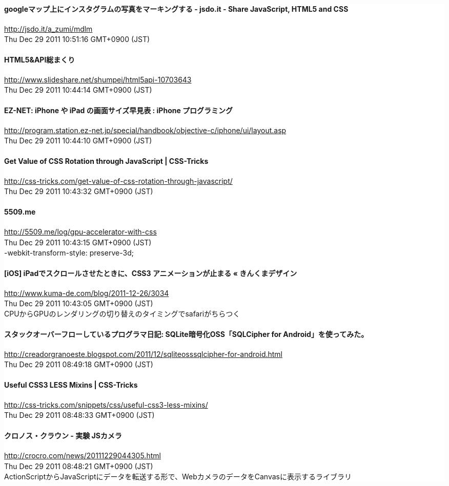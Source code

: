 
#### googleマップ上にインスタグラムの写真をマーキングする - jsdo.it - Share JavaScript, HTML5 and CSS
http://jsdo.it/a_zumi/mdlm<br>
Thu Dec 29 2011 10:51:16 GMT+0900 (JST)<br>


#### HTML5&API総まくり
http://www.slideshare.net/shumpei/html5api-10703643<br>
Thu Dec 29 2011 10:44:14 GMT+0900 (JST)<br>


#### EZ-NET: iPhone や iPad の画面サイズ早見表 : iPhone プログラミング
http://program.station.ez-net.jp/special/handbook/objective-c/iphone/ui/layout.asp<br>
Thu Dec 29 2011 10:44:10 GMT+0900 (JST)<br>


#### Get Value of CSS Rotation through JavaScript | CSS-Tricks
http://css-tricks.com/get-value-of-css-rotation-through-javascript/<br>
Thu Dec 29 2011 10:43:32 GMT+0900 (JST)<br>


#### 5509.me
http://5509.me/log/gpu-accelerator-with-css<br>
Thu Dec 29 2011 10:43:15 GMT+0900 (JST)<br>
 -webkit-transform-style: preserve-3d;


#### [iOS] iPadでスクロールさせたときに、CSS3 アニメーションが止まる « きんくまデザイン
http://www.kuma-de.com/blog/2011-12-26/3034<br>
Thu Dec 29 2011 10:43:05 GMT+0900 (JST)<br>
CPUからGPUのレンダリングの切り替えのタイミングでsafariがちらつく


#### スタックオーバーフローしているプログラマ日記: SQLite暗号化OSS「SQLCipher for Android」を使ってみた。
http://creadorgranoeste.blogspot.com/2011/12/sqliteosssqlcipher-for-android.html<br>
Thu Dec 29 2011 08:49:18 GMT+0900 (JST)<br>


#### Useful CSS3 LESS Mixins | CSS-Tricks
http://css-tricks.com/snippets/css/useful-css3-less-mixins/<br>
Thu Dec 29 2011 08:48:33 GMT+0900 (JST)<br>


#### クロノス・クラウン - 実験 JSカメラ
http://crocro.com/news/20111229044305.html<br>
Thu Dec 29 2011 08:48:21 GMT+0900 (JST)<br>
ActionScriptからJavaScriptにデータを転送する形で、WebカメラのデータをCanvasに表示するライブラリ


